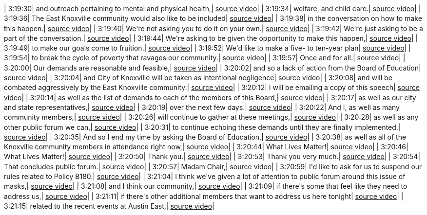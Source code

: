 | 3:19:30| and outreach pertaining to mental and physical health,| [source video](https://archive.org/details/school-board-264-210414?start=11970)|
| 3:19:34| welfare, and child care.| [source video](https://archive.org/details/school-board-264-210414?start=11974)|
| 3:19:36| The East Knoxville community would also like to be included| [source video](https://archive.org/details/school-board-264-210414?start=11976)|
| 3:19:38| in the conversation on how to make this happen.| [source video](https://archive.org/details/school-board-264-210414?start=11978)|
| 3:19:40| We're not asking you to do it on your own.| [source video](https://archive.org/details/school-board-264-210414?start=11980)|
| 3:19:42| We're just asking to be a part of the conversation.| [source video](https://archive.org/details/school-board-264-210414?start=11982)|
| 3:19:44| We're asking to be given the opportunity to make this happen,| [source video](https://archive.org/details/school-board-264-210414?start=11984)|
| 3:19:49| to make our goals come to fruition.| [source video](https://archive.org/details/school-board-264-210414?start=11989)|
| 3:19:52| We'd like to make a five- to ten-year plan| [source video](https://archive.org/details/school-board-264-210414?start=11992)|
| 3:19:54| to break the cycle of poverty that ravages our community.| [source video](https://archive.org/details/school-board-264-210414?start=11994)|
| 3:19:57| Once and for all.| [source video](https://archive.org/details/school-board-264-210414?start=11997)|
| 3:20:00| Our demands are reasonable and feasible,| [source video](https://archive.org/details/school-board-264-210414?start=12000)|
| 3:20:02| and so a lack of action from the Board of Education| [source video](https://archive.org/details/school-board-264-210414?start=12002)|
| 3:20:04| and City of Knoxville will be taken as intentional negligence| [source video](https://archive.org/details/school-board-264-210414?start=12004)|
| 3:20:08| and will be combated aggressively by the East Knoxville community.| [source video](https://archive.org/details/school-board-264-210414?start=12008)|
| 3:20:12| I will be emailing a copy of this speech| [source video](https://archive.org/details/school-board-264-210414?start=12012)|
| 3:20:14| as well as the list of demands to each of the members of this Board,| [source video](https://archive.org/details/school-board-264-210414?start=12014)|
| 3:20:17| as well as our city and state representatives,| [source video](https://archive.org/details/school-board-264-210414?start=12017)|
| 3:20:19| over the next few days.| [source video](https://archive.org/details/school-board-264-210414?start=12019)|
| 3:20:22| And I, as well as many community members,| [source video](https://archive.org/details/school-board-264-210414?start=12022)|
| 3:20:26| will continue to gather at these meetings,| [source video](https://archive.org/details/school-board-264-210414?start=12026)|
| 3:20:28| as well as any other public forum we can,| [source video](https://archive.org/details/school-board-264-210414?start=12028)|
| 3:20:31| to continue echoing these demands until they are finally implemented.| [source video](https://archive.org/details/school-board-264-210414?start=12031)|
| 3:20:35| And so I end my time by asking the Board of Education,| [source video](https://archive.org/details/school-board-264-210414?start=12035)|
| 3:20:38| as well as all of the Knoxville community members in attendance right now,| [source video](https://archive.org/details/school-board-264-210414?start=12038)|
| 3:20:44| What Lives Matter!| [source video](https://archive.org/details/school-board-264-210414?start=12044)|
| 3:20:46| What Lives Matter!| [source video](https://archive.org/details/school-board-264-210414?start=12046)|
| 3:20:50| Thank you.| [source video](https://archive.org/details/school-board-264-210414?start=12050)|
| 3:20:53| Thank you very much.| [source video](https://archive.org/details/school-board-264-210414?start=12053)|
| 3:20:54| That concludes public forum.| [source video](https://archive.org/details/school-board-264-210414?start=12054)|
| 3:20:57| Madam Chair,| [source video](https://archive.org/details/school-board-264-210414?start=12057)|
| 3:20:59| I'd like to ask for us to suspend our rules related to Policy B180.| [source video](https://archive.org/details/school-board-264-210414?start=12059)|
| 3:21:04| I think we've given a lot of attention to public forum around this issue of masks,| [source video](https://archive.org/details/school-board-264-210414?start=12064)|
| 3:21:08| and I think our community,| [source video](https://archive.org/details/school-board-264-210414?start=12068)|
| 3:21:09| if there's some that feel like they need to address us,| [source video](https://archive.org/details/school-board-264-210414?start=12069)|
| 3:21:11| if there's other additional members that want to address us here tonight| [source video](https://archive.org/details/school-board-264-210414?start=12071)|
| 3:21:15| related to the recent events at Austin East,| [source video](https://archive.org/details/school-board-264-210414?start=12075)|